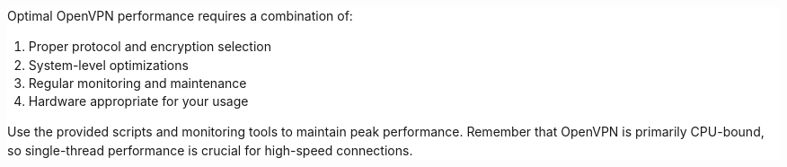 Optimal OpenVPN performance requires a combination of:

1. Proper protocol and encryption selection
2. System-level optimizations
3. Regular monitoring and maintenance
4. Hardware appropriate for your usage

Use the provided scripts and monitoring tools to maintain peak performance. Remember that OpenVPN is primarily CPU-bound, so single-thread performance is crucial for high-speed connections.
